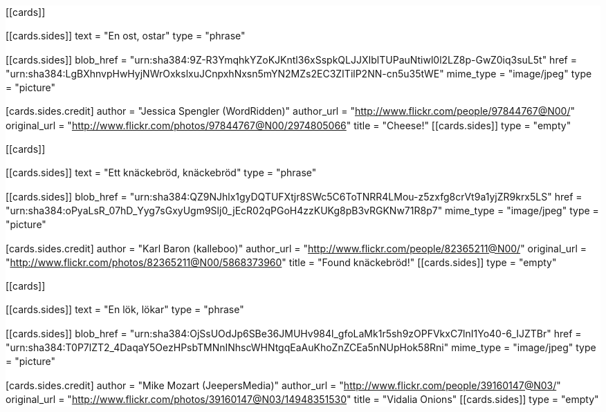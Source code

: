 [[cards]]

[[cards.sides]]
text = "En ost, ostar"
type = "phrase"

[[cards.sides]]
blob_href = "urn:sha384:9Z-R3YmqhkYZoKJKntl36xSspkQLJJXIblTUPauNtiwl0l2LZ8p-GwZ0iq3suL5t"
href = "urn:sha384:LgBXhnvpHwHyjNWrOxkslxuJCnpxhNxsn5mYN2MZs2EC3ZITilP2NN-cn5u35tWE"
mime_type = "image/jpeg"
type = "picture"

[cards.sides.credit]
author = "Jessica Spengler (WordRidden)"
author_url = "http://www.flickr.com/people/97844767@N00/"
original_url = "http://www.flickr.com/photos/97844767@N00/2974805066"
title = "Cheese!"
[[cards.sides]]
type = "empty"

[[cards]]

[[cards.sides]]
text = "Ett knäckebröd, knäckebröd"
type = "phrase"

[[cards.sides]]
blob_href = "urn:sha384:QZ9NJhlx1gyDQTUFXtjr8SWc5C6ToTNRR4LMou-z5zxfg8crVt9a1yjZR9krx5LS"
href = "urn:sha384:oPyaLsR_07hD_Yyg7sGxyUgm9Slj0_jEcR02qPGoH4zzKUKg8pB3vRGKNw71R8p7"
mime_type = "image/jpeg"
type = "picture"

[cards.sides.credit]
author = "Karl Baron (kalleboo)"
author_url = "http://www.flickr.com/people/82365211@N00/"
original_url = "http://www.flickr.com/photos/82365211@N00/5868373960"
title = "Found knäckebröd!"
[[cards.sides]]
type = "empty"

[[cards]]

[[cards.sides]]
text = "En lök, lökar"
type = "phrase"

[[cards.sides]]
blob_href = "urn:sha384:OjSsUOdJp6SBe36JMUHv984l_gfoLaMk1r5sh9zOPFVkxC7lnI1Yo40-6_IJZTBr"
href = "urn:sha384:T0P7lZT2_4DaqaY5OezHPsbTMNnINhscWHNtgqEaAuKhoZnZCEa5nNUpHok58Rni"
mime_type = "image/jpeg"
type = "picture"

[cards.sides.credit]
author = "Mike Mozart (JeepersMedia)"
author_url = "http://www.flickr.com/people/39160147@N03/"
original_url = "http://www.flickr.com/photos/39160147@N03/14948351530"
title = "Vidalia Onions"
[[cards.sides]]
type = "empty"
